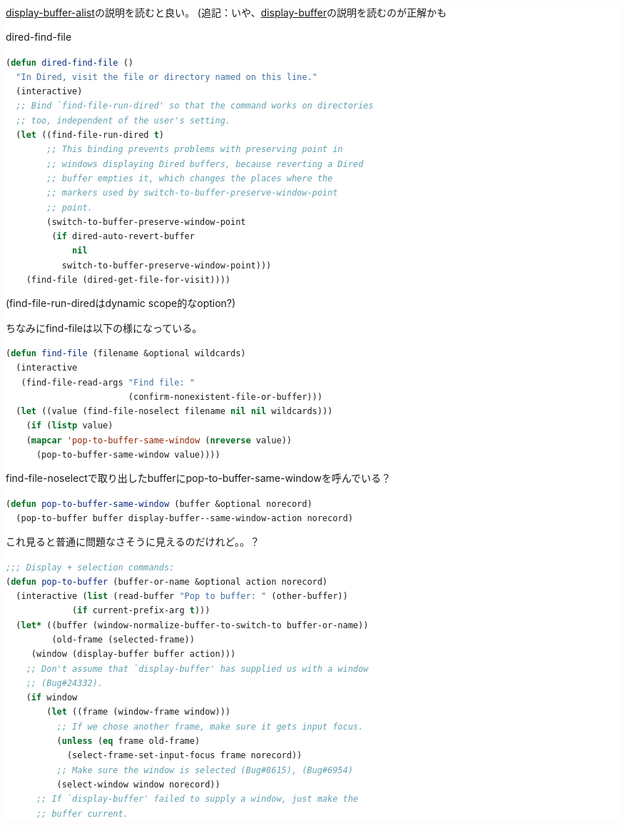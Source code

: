 [display-buffer-alist](https://www.gnu.org/software/emacs/manual/html_node/elisp/Display-Action-Functions.html)の説明を読むと良い。
(追記：いや、[display-buffer](https://www.gnu.org/software/emacs/manual/html_node/elisp/Choosing-Window.html)の説明を読むのが正解かも

dired-find-file

```lisp
(defun dired-find-file ()
  "In Dired, visit the file or directory named on this line."
  (interactive)
  ;; Bind `find-file-run-dired' so that the command works on directories
  ;; too, independent of the user's setting.
  (let ((find-file-run-dired t)
        ;; This binding prevents problems with preserving point in
        ;; windows displaying Dired buffers, because reverting a Dired
        ;; buffer empties it, which changes the places where the
        ;; markers used by switch-to-buffer-preserve-window-point
        ;; point.
        (switch-to-buffer-preserve-window-point
         (if dired-auto-revert-buffer
             nil
           switch-to-buffer-preserve-window-point)))
    (find-file (dired-get-file-for-visit))))
```

(find-file-run-diredはdynamic scope的なoption?)

ちなみにfind-fileは以下の様になっている。

```lisp
(defun find-file (filename &optional wildcards)
  (interactive
   (find-file-read-args "Find file: "
                        (confirm-nonexistent-file-or-buffer)))
  (let ((value (find-file-noselect filename nil nil wildcards)))
    (if (listp value)
	(mapcar 'pop-to-buffer-same-window (nreverse value))
      (pop-to-buffer-same-window value))))
```

find-file-noselectで取り出したbufferにpop-to-buffer-same-windowを呼んでいる？

```lisp
(defun pop-to-buffer-same-window (buffer &optional norecord)
  (pop-to-buffer buffer display-buffer--same-window-action norecord)
```

これ見ると普通に問題なさそうに見えるのだけれど。。？

```lisp
;;; Display + selection commands:
(defun pop-to-buffer (buffer-or-name &optional action norecord)
  (interactive (list (read-buffer "Pop to buffer: " (other-buffer))
		     (if current-prefix-arg t)))
  (let* ((buffer (window-normalize-buffer-to-switch-to buffer-or-name))
         (old-frame (selected-frame))
	 (window (display-buffer buffer action)))
    ;; Don't assume that `display-buffer' has supplied us with a window
    ;; (Bug#24332).
    (if window
        (let ((frame (window-frame window)))
          ;; If we chose another frame, make sure it gets input focus.
          (unless (eq frame old-frame)
            (select-frame-set-input-focus frame norecord))
          ;; Make sure the window is selected (Bug#8615), (Bug#6954)
          (select-window window norecord))
      ;; If `display-buffer' failed to supply a window, just make the
      ;; buffer current.
```